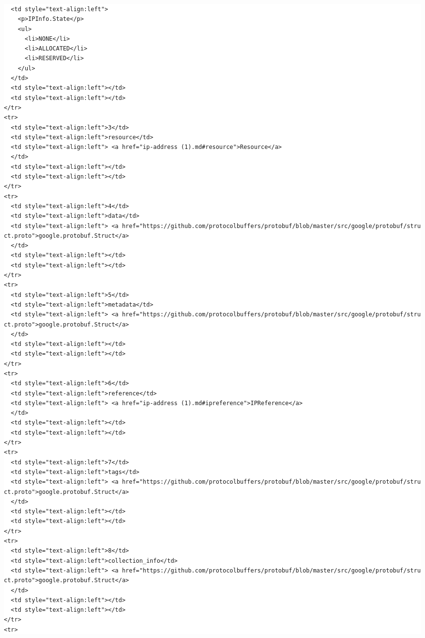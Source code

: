       <td style="text-align:left">
        <p>IPInfo.State</p>
        <ul>
          <li>NONE</li>
          <li>ALLOCATED</li>
          <li>RESERVED</li>
        </ul>
      </td>
      <td style="text-align:left"></td>
      <td style="text-align:left"></td>
    </tr>
    <tr>
      <td style="text-align:left">3</td>
      <td style="text-align:left">resource</td>
      <td style="text-align:left"> <a href="ip-address (1).md#resource">Resource</a>
      </td>
      <td style="text-align:left"></td>
      <td style="text-align:left"></td>
    </tr>
    <tr>
      <td style="text-align:left">4</td>
      <td style="text-align:left">data</td>
      <td style="text-align:left"> <a href="https://github.com/protocolbuffers/protobuf/blob/master/src/google/protobuf/struct.proto">google.protobuf.Struct</a>
      </td>
      <td style="text-align:left"></td>
      <td style="text-align:left"></td>
    </tr>
    <tr>
      <td style="text-align:left">5</td>
      <td style="text-align:left">metadata</td>
      <td style="text-align:left"> <a href="https://github.com/protocolbuffers/protobuf/blob/master/src/google/protobuf/struct.proto">google.protobuf.Struct</a>
      </td>
      <td style="text-align:left"></td>
      <td style="text-align:left"></td>
    </tr>
    <tr>
      <td style="text-align:left">6</td>
      <td style="text-align:left">reference</td>
      <td style="text-align:left"> <a href="ip-address (1).md#ipreference">IPReference</a>
      </td>
      <td style="text-align:left"></td>
      <td style="text-align:left"></td>
    </tr>
    <tr>
      <td style="text-align:left">7</td>
      <td style="text-align:left">tags</td>
      <td style="text-align:left"> <a href="https://github.com/protocolbuffers/protobuf/blob/master/src/google/protobuf/struct.proto">google.protobuf.Struct</a>
      </td>
      <td style="text-align:left"></td>
      <td style="text-align:left"></td>
    </tr>
    <tr>
      <td style="text-align:left">8</td>
      <td style="text-align:left">collection_info</td>
      <td style="text-align:left"> <a href="https://github.com/protocolbuffers/protobuf/blob/master/src/google/protobuf/struct.proto">google.protobuf.Struct</a>
      </td>
      <td style="text-align:left"></td>
      <td style="text-align:left"></td>
    </tr>
    <tr>